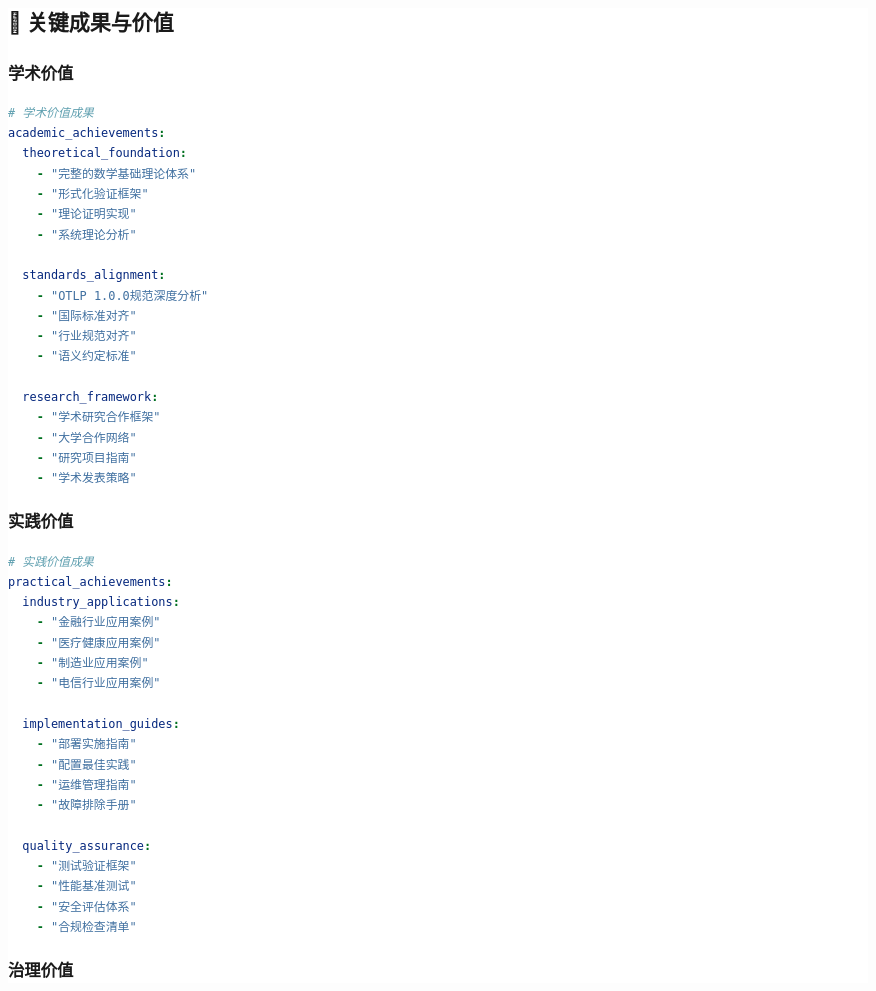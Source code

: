 ## 🎯 关键成果与价值

### 学术价值

```yaml
# 学术价值成果
academic_achievements:
  theoretical_foundation:
    - "完整的数学基础理论体系"
    - "形式化验证框架"
    - "理论证明实现"
    - "系统理论分析"
  
  standards_alignment:
    - "OTLP 1.0.0规范深度分析"
    - "国际标准对齐"
    - "行业规范对齐"
    - "语义约定标准"
  
  research_framework:
    - "学术研究合作框架"
    - "大学合作网络"
    - "研究项目指南"
    - "学术发表策略"
```

### 实践价值

```yaml
# 实践价值成果
practical_achievements:
  industry_applications:
    - "金融行业应用案例"
    - "医疗健康应用案例"
    - "制造业应用案例"
    - "电信行业应用案例"
  
  implementation_guides:
    - "部署实施指南"
    - "配置最佳实践"
    - "运维管理指南"
    - "故障排除手册"
  
  quality_assurance:
    - "测试验证框架"
    - "性能基准测试"
    - "安全评估体系"
    - "合规检查清单"
```

### 治理价值
